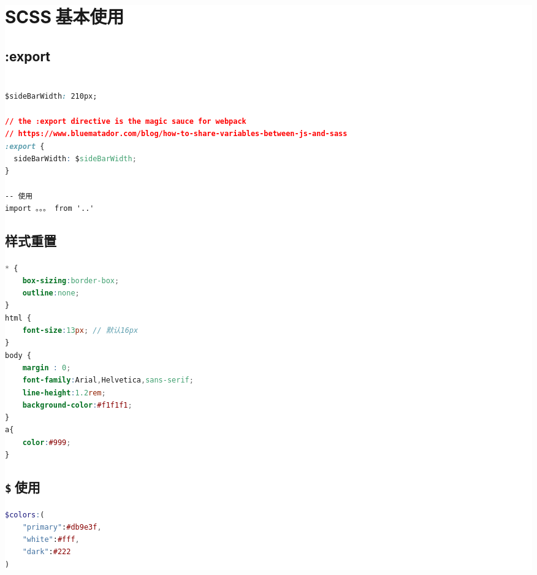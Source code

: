 # SCSS 基本使用

## :export

~~~css

$sideBarWidth: 210px;

// the :export directive is the magic sauce for webpack
// https://www.bluematador.com/blog/how-to-share-variables-between-js-and-sass
:export {
  sideBarWidth: $sideBarWidth;
}

-- 使用
import 。。。 from '..'

~~~



## 样式重置

~~~scss
* {
    box-sizing:border-box;
    outline:none;
}
html {
    font-size:13px; // 默认16px
}
body {
    margin : 0;
    font-family:Arial,Helvetica,sans-serif;
    line-height:1.2rem;
    background-color:#f1f1f1;
}
a{
    color:#999;
}
~~~





## `$` 使用 



~~~scss
$colors:(
    "primary":#db9e3f,
    "white":#fff,
    "dark":#222
)
~~~
